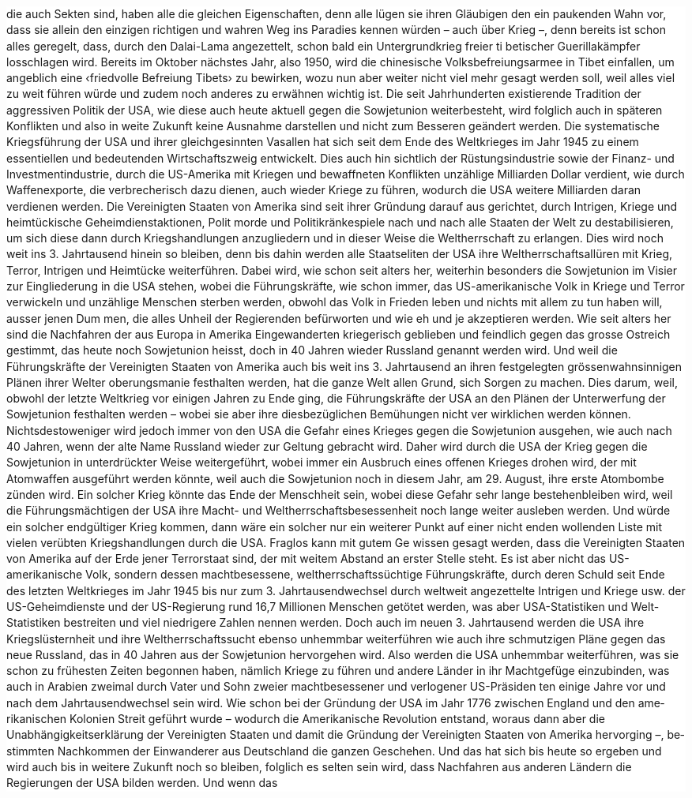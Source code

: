 die auch Sekten sind, haben alle die gleichen Eigenschaften, denn alle lügen sie ihren Gläubigen den ein­ paukenden Wahn vor, dass sie allein den einzigen richtigen und wahren Weg ins Paradies kennen würden – auch über Krieg –, denn bereits ist schon alles geregelt, dass, durch den Dalai-Lama angezettelt, schon bald ein Untergrundkrieg freier ti­ betischer Guerillakämpfer losschlagen wird. Bereits im Oktober nächstes Jahr, also 1950, wird die chinesische Volksbefreiungsarmee in Tibet einfallen, um angeblich eine ‹friedvolle Befreiung Tibets› zu bewirken, wozu nun aber weiter nicht viel mehr gesagt werden soll, weil alles viel zu weit führen würde und zudem noch anderes zu erwähnen wichtig ist. Die seit Jahrhunderten existierende Tradition der aggressiven Politik der USA, wie diese auch heute aktuell gegen die Sowjetunion weiterbesteht, wird folglich auch in späteren Konflikten und also in weite Zukunft keine Ausnahme darstellen und nicht zum Besseren geändert werden. Die systematische Kriegsführung der USA und ihrer gleichgesinnten Vasallen hat sich seit dem Ende des Weltkrieges im Jahr 1945 zu einem essentiellen und bedeutenden Wirtschaftszweig entwickelt. Dies auch hin­ sichtlich der Rüstungsindustrie sowie der Finanz- und Investmentindustrie, durch die US-Amerika mit Kriegen und bewaffneten Konflikten unzählige Milliarden Dollar verdient, wie durch Waffenexporte, die verbrecherisch dazu dienen, auch wieder Kriege zu führen, wodurch die USA weitere Milliarden daran verdienen werden. Die Vereinigten Staaten von Amerika sind seit ihrer Gründung darauf aus­ gerichtet, durch Intrigen, Kriege und heimtückische Geheimdienstaktionen, Polit­ morde und Politikränkespiele nach und nach alle Staaten der Welt zu destabilisieren, um sich diese dann durch Kriegshandlungen anzugliedern und in dieser Weise die Weltherrschaft zu erlangen. Dies wird noch weit ins 3. Jahrtausend hinein so bleiben, denn bis dahin werden alle Staatseliten der USA ihre Weltherrschaftsallüren mit Krieg, Terror, Intrigen und Heimtücke weiterführen. Dabei wird, wie schon seit alters her, weiterhin besonders die Sowjetunion im Visier zur Eingliederung in die USA stehen, wobei die Führungskräfte, wie schon immer, das US-amerikanische Volk in Kriege und Terror verwickeln und unzählige Menschen sterben werden, obwohl das Volk in Frieden leben und nichts mit allem zu tun haben will, ausser jenen Dum­ men, die alles Unheil der Regierenden befürworten und wie eh und je akzeptieren werden. Wie seit alters her sind die Nachfahren der aus Europa in Amerika Eingewanderten kriegerisch geblieben und feindlich gegen das grosse Ostreich gestimmt, das heute noch Sowjetunion heisst, doch in 40 Jahren wieder Russland genannt werden wird. Und weil die Führungskräfte der Vereinigten Staaten von Amerika auch bis weit ins 3. Jahrtausend an ihren festgelegten grössenwahnsinnigen Plänen ihrer Welter­ oberungsmanie festhalten werden, hat die ganze Welt allen Grund, sich Sorgen zu machen. Dies darum, weil, obwohl der letzte Weltkrieg vor einigen Jahren zu Ende ging, die Führungskräfte der USA an den Plänen der Unterwerfung der Sowjetunion festhalten werden – wobei sie aber ihre diesbezüglichen Bemühungen nicht ver­ wirklichen werden können. Nichtsdestoweniger wird jedoch immer von den USA die Gefahr eines Krieges gegen die Sowjetunion ausgehen, wie auch nach 40 Jahren, wenn der alte Name Russland wieder zur Geltung gebracht wird. Daher wird durch die USA der Krieg gegen die Sowjetunion in unterdrückter Weise weitergeführt, wobei immer ein Ausbruch eines offenen Krieges drohen wird, der mit Atomwaffen ausgeführt werden könnte, weil auch die Sowjetunion noch in diesem Jahr, am 29. August, ihre erste Atombombe zünden wird. Ein solcher Krieg könnte das Ende der Menschheit sein, wobei diese Gefahr sehr lange bestehenbleiben wird, weil die Führungsmächtigen der USA ihre Macht- und Weltherrschaftsbesessenheit noch lange weiter ausleben werden. Und würde ein solcher endgültiger Krieg kommen, dann wäre ein solcher nur ein weiterer Punkt auf einer nicht enden wollenden Liste mit vielen verübten Kriegshandlungen durch die USA. Fraglos kann mit gutem Ge­ wissen gesagt werden, dass die Vereinigten Staaten von Amerika auf der Erde jener Terrorstaat sind, der mit weitem Abstand an erster Stelle steht. Es ist aber nicht das US-amerikanische Volk, sondern dessen machtbesessene, weltherrschaftssüchtige Führungskräfte, durch deren Schuld seit Ende des letzten Weltkrieges im Jahr 1945 bis nur zum 3. Jahrtausendwechsel durch weltweit angezettelte Intrigen und Kriege usw. der US-Geheimdienste und der US-Regierung rund 16,7 Millionen Menschen getötet werden, was aber USA-Statistiken und Welt-Statistiken bestreiten und viel niedrigere Zahlen nennen werden. Doch auch im neuen 3. Jahrtausend werden die USA ihre Kriegslüsternheit und ihre Weltherrschaftssucht ebenso unhemmbar weiterführen wie auch ihre schmutzigen Pläne gegen das neue Russland, das in 40 Jahren aus der Sowjetunion hervorgehen wird. Also werden die USA unhemmbar weiterführen, was sie schon zu frühesten Zeiten begonnen haben, nämlich Kriege zu führen und andere Länder in ihr Machtgefüge einzubinden, was auch in Arabien zweimal durch Vater und Sohn zweier machtbesessener und verlogener US-Präsiden­ ten einige Jahre vor und nach dem Jahrtausendwechsel sein wird. Wie schon bei der Gründung der USA im Jahr 1776 zwischen England und den ame­ rikanischen Kolonien Streit geführt wurde – wodurch die Amerikanische Revolution entstand, woraus dann aber die Unabhängigkeitserklärung der Vereinigten Staaten und damit die Gründung der Vereinigten Staaten von Amerika hervorging –, be­ stimmten Nachkommen der Einwanderer aus Deutschland die ganzen Geschehen. Und das hat sich bis heute so ergeben und wird auch bis in weitere Zukunft noch so bleiben, folglich es selten sein wird, dass Nachfahren aus anderen Ländern die Regierungen der USA bilden werden. Und wenn das